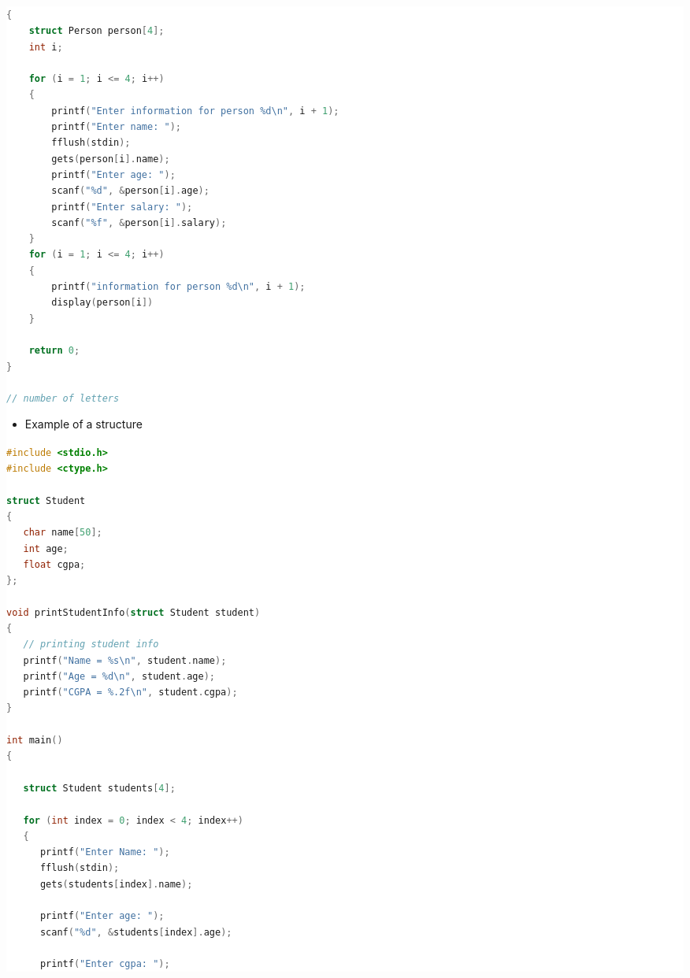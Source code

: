 ```c
{
    struct Person person[4];
    int i;

    for (i = 1; i <= 4; i++)
    {
        printf("Enter information for person %d\n", i + 1);
        printf("Enter name: ");
        fflush(stdin);
        gets(person[i].name);
        printf("Enter age: ");
        scanf("%d", &person[i].age);
        printf("Enter salary: ");
        scanf("%f", &person[i].salary);
    }
    for (i = 1; i <= 4; i++)
    {
        printf("information for person %d\n", i + 1);
        display(person[i])
    }

    return 0;
}

// number of letters

```

- Example of a structure 

```c
#include <stdio.h>
#include <ctype.h>

struct Student
{
   char name[50];
   int age;
   float cgpa;
};

void printStudentInfo(struct Student student)
{
   // printing student info
   printf("Name = %s\n", student.name);
   printf("Age = %d\n", student.age);
   printf("CGPA = %.2f\n", student.cgpa);
}

int main()
{

   struct Student students[4];

   for (int index = 0; index < 4; index++)
   {
      printf("Enter Name: ");
      fflush(stdin);
      gets(students[index].name);

      printf("Enter age: ");
      scanf("%d", &students[index].age);

      printf("Enter cgpa: ");
```